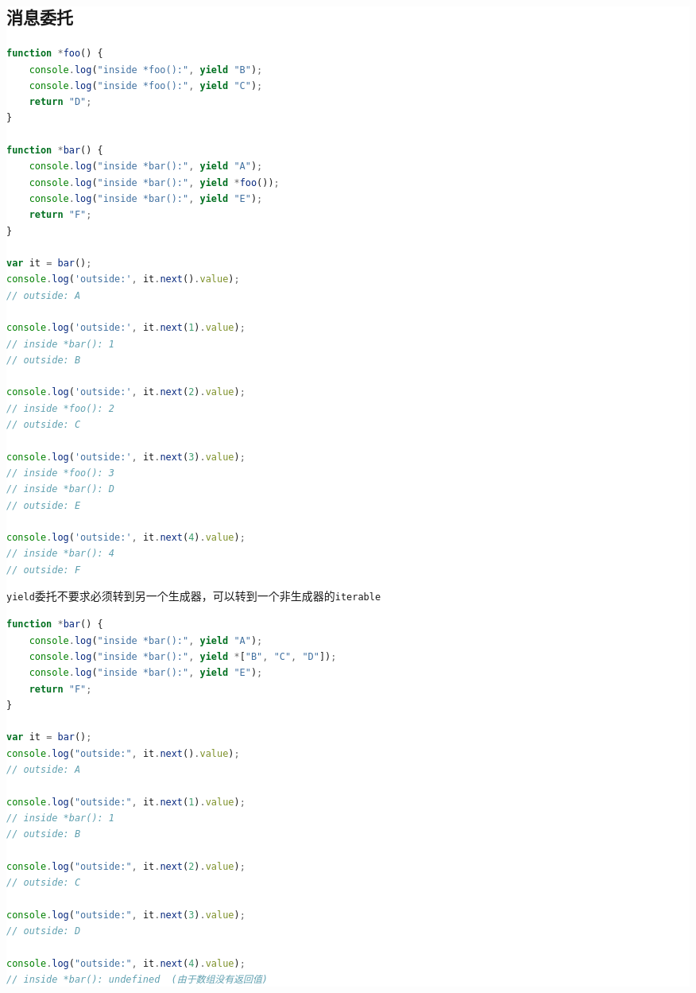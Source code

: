 ## 消息委托

```javascript
function *foo() {
    console.log("inside *foo():", yield "B");
    console.log("inside *foo():", yield "C");
    return "D";
}

function *bar() {
    console.log("inside *bar():", yield "A");
    console.log("inside *bar():", yield *foo());
    console.log("inside *bar():", yield "E");
    return "F";
}

var it = bar();
console.log('outside:', it.next().value);
// outside: A

console.log('outside:', it.next(1).value);
// inside *bar(): 1
// outside: B

console.log('outside:', it.next(2).value);
// inside *foo(): 2
// outside: C

console.log('outside:', it.next(3).value);
// inside *foo(): 3
// inside *bar(): D
// outside: E

console.log('outside:', it.next(4).value);
// inside *bar(): 4
// outside: F
```

`yield`委托不要求必须转到另一个生成器，可以转到一个非生成器的`iterable`

```javascript
function *bar() {
    console.log("inside *bar():", yield "A");
    console.log("inside *bar():", yield *["B", "C", "D"]);
    console.log("inside *bar():", yield "E");
    return "F";
}

var it = bar();
console.log("outside:", it.next().value);
// outside: A

console.log("outside:", it.next(1).value);
// inside *bar(): 1
// outside: B

console.log("outside:", it.next(2).value);
// outside: C

console.log("outside:", it.next(3).value);
// outside: D

console.log("outside:", it.next(4).value);
// inside *bar(): undefined  (由于数组没有返回值)
```